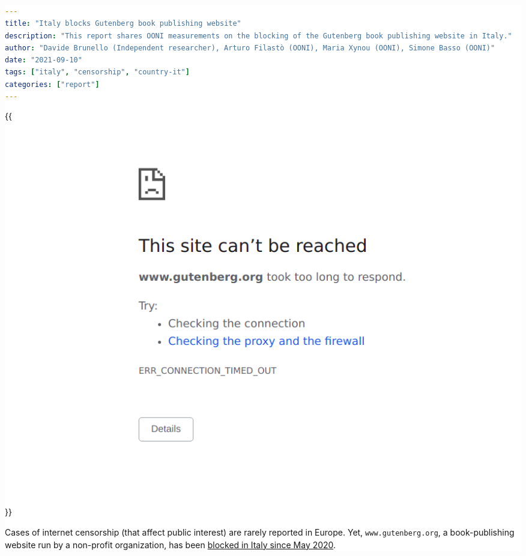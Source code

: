 ```yaml
---
title: "Italy blocks Gutenberg book publishing website"
description: "This report shares OONI measurements on the blocking of the Gutenberg book publishing website in Italy."
author: "Davide Brunello (Independent researcher), Arturo Filastò (OONI), Maria Xynou (OONI), Simone Basso (OONI)"
date: "2021-09-10"
tags: ["italy", "censorship", "country-it"]
categories: ["report"]
---
```


{{<img src="images/image-1.png" title="Gutenberg blocked in Italy" alt="Gutenberg blocked in Italy">}}

Cases of internet censorship (that affect public interest) are rarely reported
in Europe. Yet, `www.gutenberg.org`, a book-publishing website run by
a non-profit organization, has been [blocked in Italy since May 2020](https://www.wired.it/internet/web/2020/06/30/progetto-gutenberg-sequestro/).
